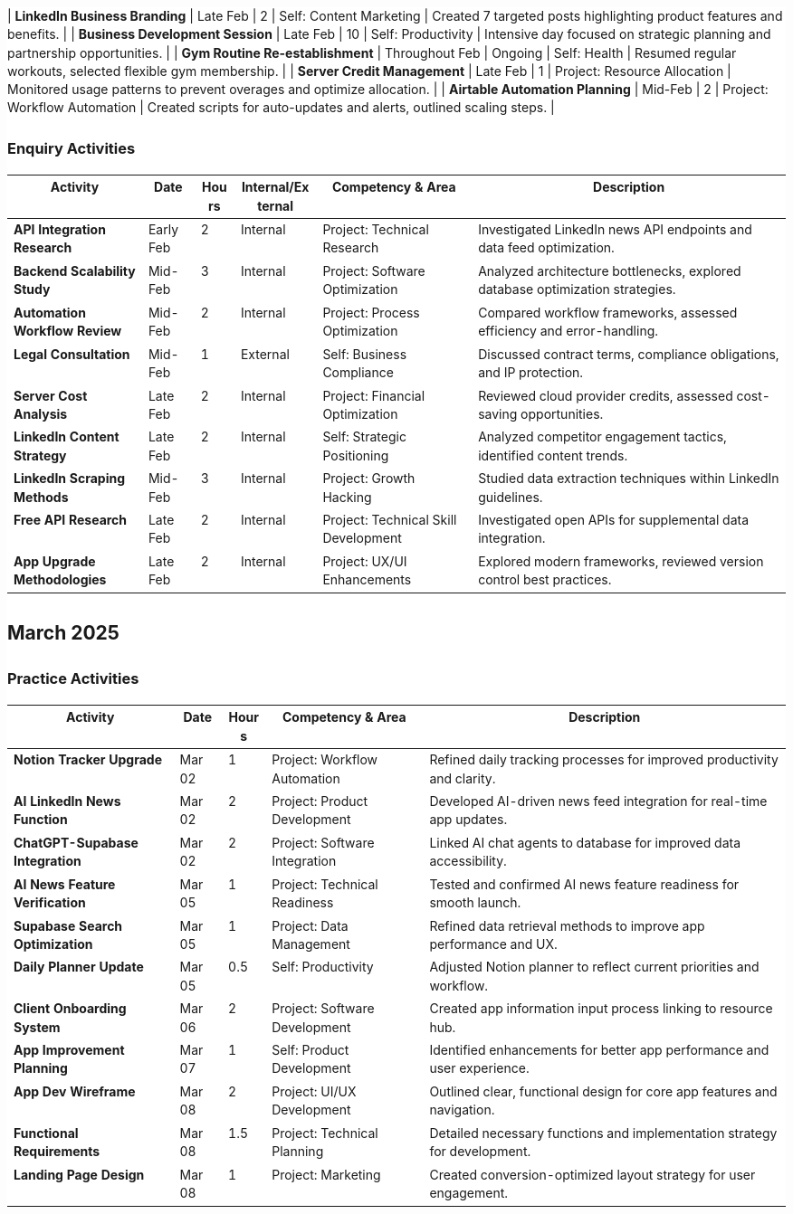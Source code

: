 | **LinkedIn Business Branding** | Late Feb | 2 | Self: Content Marketing | Created 7 targeted posts highlighting product features and benefits. |
| **Business Development Session** | Late Feb | 10 | Self: Productivity | Intensive day focused on strategic planning and partnership opportunities. |
| **Gym Routine Re-establishment** | Throughout Feb | Ongoing | Self: Health | Resumed regular workouts, selected flexible gym membership. |
| **Server Credit Management** | Late Feb | 1 | Project: Resource Allocation | Monitored usage patterns to prevent overages and optimize allocation. |
| **Airtable Automation Planning** | Mid-Feb | 2 | Project: Workflow Automation | Created scripts for auto-updates and alerts, outlined scaling steps. |

### Enquiry Activities

| Activity | Date | Hours | Internal/External | Competency & Area | Description |
|----------|------|-------|-------------------|-------------------|-------------|
| **API Integration Research** | Early Feb | 2 | Internal | Project: Technical Research | Investigated LinkedIn news API endpoints and data feed optimization. |
| **Backend Scalability Study** | Mid-Feb | 3 | Internal | Project: Software Optimization | Analyzed architecture bottlenecks, explored database optimization strategies. |
| **Automation Workflow Review** | Mid-Feb | 2 | Internal | Project: Process Optimization | Compared workflow frameworks, assessed efficiency and error-handling. |
| **Legal Consultation** | Mid-Feb | 1 | External | Self: Business Compliance | Discussed contract terms, compliance obligations, and IP protection. |
| **Server Cost Analysis** | Late Feb | 2 | Internal | Project: Financial Optimization | Reviewed cloud provider credits, assessed cost-saving opportunities. |
| **LinkedIn Content Strategy** | Late Feb | 2 | Internal | Self: Strategic Positioning | Analyzed competitor engagement tactics, identified content trends. |
| **LinkedIn Scraping Methods** | Mid-Feb | 3 | Internal | Project: Growth Hacking | Studied data extraction techniques within LinkedIn guidelines. |
| **Free API Research** | Late Feb | 2 | Internal | Project: Technical Skill Development | Investigated open APIs for supplemental data integration. |
| **App Upgrade Methodologies** | Late Feb | 2 | Internal | Project: UX/UI Enhancements | Explored modern frameworks, reviewed version control best practices. |

## March 2025

### Practice Activities

| Activity | Date | Hours | Competency & Area | Description |
|----------|------|-------|-------------------|-------------|
| **Notion Tracker Upgrade** | Mar 02 | 1 | Project: Workflow Automation | Refined daily tracking processes for improved productivity and clarity. |
| **AI LinkedIn News Function** | Mar 02 | 2 | Project: Product Development | Developed AI-driven news feed integration for real-time app updates. |
| **ChatGPT-Supabase Integration** | Mar 02 | 2 | Project: Software Integration | Linked AI chat agents to database for improved data accessibility. |
| **AI News Feature Verification** | Mar 05 | 1 | Project: Technical Readiness | Tested and confirmed AI news feature readiness for smooth launch. |
| **Supabase Search Optimization** | Mar 05 | 1 | Project: Data Management | Refined data retrieval methods to improve app performance and UX. |
| **Daily Planner Update** | Mar 05 | 0.5 | Self: Productivity | Adjusted Notion planner to reflect current priorities and workflow. |
| **Client Onboarding System** | Mar 06 | 2 | Project: Software Development | Created app information input process linking to resource hub. |
| **App Improvement Planning** | Mar 07 | 1 | Self: Product Development | Identified enhancements for better app performance and user experience. |
| **App Dev Wireframe** | Mar 08 | 2 | Project: UI/UX Development | Outlined clear, functional design for core app features and navigation. |
| **Functional Requirements** | Mar 08 | 1.5 | Project: Technical Planning | Detailed necessary functions and implementation strategy for development. |
| **Landing Page Design** | Mar 08 | 1 | Project: Marketing | Created conversion-optimized layout strategy for user engagement. |

